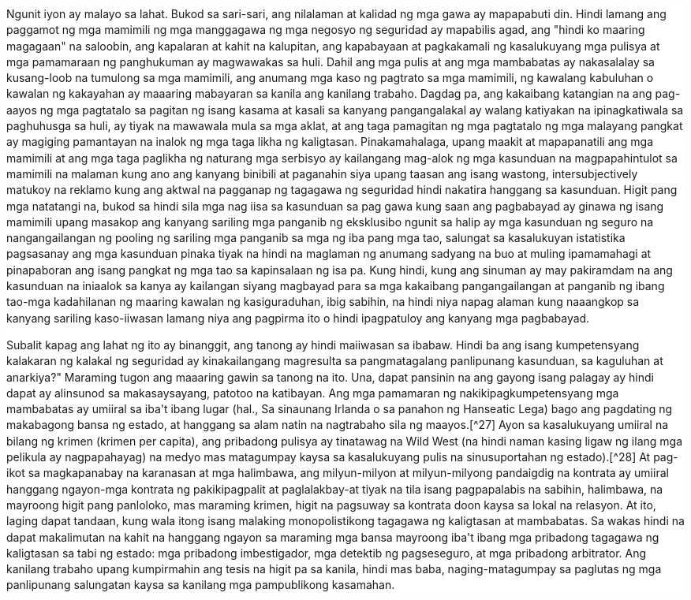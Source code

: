 Ngunit iyon ay malayo sa lahat. Bukod sa sari-sari, ang nilalaman at kalidad ng mga gawa ay mapapabuti din. Hindi lamang ang paggamot ng mga mamimili ng mga manggagawa ng mga negosyo ng seguridad ay mapabilis agad, ang "hindi ko maaring magagaan" na saloobin, ang kapalaran at kahit na kalupitan, ang kapabayaan at pagkakamali ng kasalukuyang mga pulisya at mga pamamaraan ng panghukuman ay magwawakas sa huli. Dahil ang mga pulis at ang mga mambabatas ay nakasalalay sa kusang-loob na tumulong sa mga mamimili, ang anumang mga kaso ng pagtrato sa mga mamimili, ng kawalang kabuluhan o kawalan ng kakayahan ay maaaring mabayaran sa kanila ang kanilang trabaho. Dagdag pa, ang kakaibang katangian na ang pag-aayos ng mga pagtatalo sa pagitan ng isang kasama at kasali sa kanyang pangangalakal ay walang katiyakan na ipinagkatiwala sa paghuhusga sa huli, ay tiyak na mawawala mula sa mga aklat, at ang taga pamagitan ng mga pagtatalo ng mga malayang pangkat ay magiging pamantayan na inalok ng mga taga likha ng kaligtasan. Pinakamahalaga, upang maakit at mapapanatili ang mga mamimili at ang mga taga paglikha ng naturang mga serbisyo ay kailangang mag-alok ng mga kasunduan na magpapahintulot sa mamimili na malaman kung ano ang kanyang binibili at paganahin siya upang taasan ang isang wastong, intersubjectively matukoy na reklamo kung ang aktwal na pagganap ng tagagawa ng seguridad hindi nakatira hanggang sa kasunduan. Higit pang mga natatangi na, bukod sa hindi sila mga nag iisa sa kasunduan sa pag gawa kung saan ang pagbabayad ay ginawa ng isang mamimili upang masakop ang kanyang sariling mga panganib ng eksklusibo ngunit sa halip ay mga kasunduan ng seguro na nangangailangan ng pooling ng sariling mga panganib sa mga ng iba pang mga tao, salungat sa kasalukuyan istatistika pagsasanay ang mga kasunduan pinaka tiyak na hindi na maglaman ng anumang sadyang na buo at muling ipamamahagi at pinapaboran ang isang pangkat ng mga tao sa kapinsalaan ng isa pa. Kung hindi, kung ang sinuman ay may pakiramdam na ang kasunduan na iniaalok sa kanya ay kailangan siyang magbayad para sa mga kakaibang pangangailangan at panganib ng ibang tao-mga kadahilanan ng maaring kawalan ng kasiguraduhan, ibig sabihin, na hindi niya napag alaman kung naaangkop sa kanyang sariling kaso-iiwasan lamang niya ang pagpirma ito o hindi ipagpatuloy ang kanyang mga pagbabayad.

Subalit kapag ang lahat ng ito ay binanggit, ang tanong ay hindi maiiwasan sa ibabaw. Hindi ba ang isang kumpetensyang kalakaran ng kalakal ng seguridad ay kinakailangang magresulta sa pangmatagalang panlipunang kasunduan, sa kaguluhan at anarkiya?" Maraming tugon ang maaaring gawin sa tanong na ito. Una, dapat pansinin na ang gayong isang palagay ay hindi dapat ay alinsunod sa makasaysayang, patotoo na katibayan. Ang mga pamamaran ng nakikipagkumpetensyang mga mambabatas ay umiiral sa iba't ibang lugar (hal., Sa sinaunang Irlanda o sa panahon ng Hanseatic Lega) bago ang pagdating ng makabagong bansa ng estado, at hanggang sa alam natin na nagtrabaho sila ng maayos.[^27] Ayon sa kasalukuyang umiiral na bilang ng krimen (krimen per capita), ang pribadong pulisya ay tinatawag na Wild West (na hindi naman kasing ligaw ng ilang mga pelikula ay nagpapahayag) na medyo mas matagumpay kaysa sa kasalukuyang pulis na sinusuportahan ng estado).[^28] At pag-ikot sa magkapanabay na karanasan at mga halimbawa, ang milyun-milyon at milyun-milyong pandaigdig na kontrata ay umiiral hanggang ngayon-mga kontrata ng pakikipagpalit at paglalakbay-at tiyak na tila isang pagpapalabis na sabihin, halimbawa, na mayroong higit pang panloloko, mas maraming krimen, higit na pagsuway sa kontrata doon kaysa sa lokal na relasyon. At ito, laging dapat tandaan, kung wala itong isang malaking monopolistikong tagagawa ng kaligtasan at mambabatas. Sa wakas hindi na dapat makalimutan na kahit na hanggang ngayon sa maraming mga bansa mayroong iba't ibang mga pribadong tagagawa ng kaligtasan sa tabi ng estado: mga pribadong imbestigador, mga detektib ng pagseseguro, at mga pribadong arbitrator. Ang kanilang trabaho upang kumpirmahin ang tesis na higit pa sa kanila, hindi mas baba, naging-matagumpay sa paglutas ng mga panlipunang salungatan kaysa sa kanilang mga pampublikong kasamahan.
